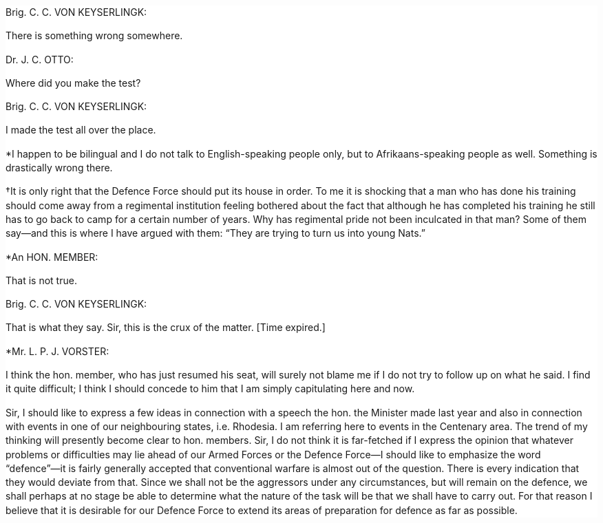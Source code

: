 <from>Brig. <person refersTo="hansard_za">C. C. VON KEYSERLINGK</person>:</from>

<p>There is something wrong somewhere.</p>

</speech>

<speech by="#otto">

<from>Dr. <person refersTo="hansard_za">J. C. OTTO</person>:</from>

<p>Where did you make the test&#x003F;</p>

</speech>

<speech by="#von_keyserlingk">

<from>Brig. <person refersTo="hansard_za">C. C. VON KEYSERLINGK</person>:</from>

<p>I made the test all over the place.</p>

<p>*I happen to be bilingual and I do not talk to English-speaking people only, but to Afrikaans-speaking people as well. Something is drastically wrong there.</p>

<p>&#x2020;It is only right that the Defence Force should put its house in order. To me it is shocking that a man who has done his training should come away from a regimental institution feeling bothered about the fact that although he has completed his training he still has to go back to camp for a certain number of years. Why has regimental pride not been inculcated in that man&#x003F; Some of them say&#x2014;and this is where I have argued with them: &#x201C;They are trying to turn us into young Nats.&#x201D;</p>

</speech>

<speech by="#hon_member">

<from>*An <person refersTo="hansard_za">HON. MEMBER</person>:</from>

<p>That is not true.</p>

</speech>

<speech by="#von_keyserlingk">

<from>Brig. <person refersTo="hansard_za">C. C. VON KEYSERLINGK</person>:</from>

<p>That is what they say. Sir, this is the crux of the matter. [Time expired.]</p>

</speech>

<speech by="#vorster">

<from>*Mr. <person refersTo="hansard_za">L. P. J. VORSTER</person>:</from>

<p>I think the hon. member, who has just resumed his seat, will surely not blame me if I do not try to follow up on what he said. I find it quite difficult; I think I should concede to him that I am simply capitulating here and now.</p>

<p>Sir, I should like to express a few ideas in connection with a speech the hon. the Minister made last year and also in connection with events in one of our neighbouring states, i.e. Rhodesia. I am referring here to events in the Centenary area. The trend of my thinking will presently become clear to hon. members. Sir, I do not think it is far-fetched if I express the opinion that whatever problems or difficulties may lie ahead of our Armed Forces or the Defence Force&#x2014;I should like to emphasize the word &#x201C;defence&#x201D;&#x2014;it is fairly generally accepted that conventional warfare is almost out of the question. There is every indication that they would deviate from that. Since we shall not be the aggressors under any circumstances, but will remain on the defence, we shall perhaps at no stage be able to determine what the nature of the task will be that we shall have to carry out. For that reason I believe that it is desirable for our Defence Force to extend its areas of preparation for defence as far as possible.</p>
